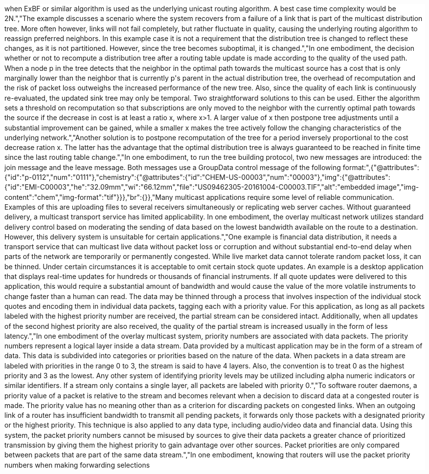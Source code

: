 when ExBF or similar algorithm is used as the underlying unicast routing algorithm. A best case time complexity would be 2N.","The example discusses a scenario where the system recovers from a failure of a link that is part of the multicast distribution tree. More often however, links will not fail completely, but rather fluctuate in quality, causing the underlying routing algorithm to reassign preferred neighbors. In this example case it is not a requirement that the distribution tree is changed to reflect these changes, as it is not partitioned. However, since the tree becomes suboptimal, it is changed.","In one embodiment, the decision whether or not to recompute a distribution tree after a routing table update is made according to the quality of the used path. When a node p in the tree detects that the neighbor in the optimal path towards the multicast source has a cost that is only marginally lower than the neighbor that is currently p's parent in the actual distribution tree, the overhead of recomputation and the risk of packet loss outweighs the increased performance of the new tree. Also, since the quality of each link is continuously re-evaluated, the updated sink tree may only be temporal. Two straightforward solutions to this can be used. Either the algorithm sets a threshold on recomputation so that subscriptions are only moved to the neighbor with the currently optimal path towards the source if the decrease in cost is at least a ratio x, where x>1. A larger value of x then postpone tree adjustments until a substantial improvement can be gained, while a smaller x makes the tree actively follow the changing characteristics of the underlying network.","Another solution is to postpone recomputation of the tree for a period inversely proportional to the cost decrease ration x. The latter has the advantage that the optimal distribution tree is always guaranteed to be reached in finite time since the last routing table change.","In one embodiment, to run the tree building protocol, two new messages are introduced: the join message and the leave message. Both messages use a GroupData control message of the following format:",{"@attributes":{"id":"p-0112","num":"0111"},"chemistry":{"@attributes":{"id":"CHEM-US-00003","num":"00003"},"img":{"@attributes":{"id":"EMI-C00003","he":"32.09mm","wi":"66.12mm","file":"US09462305-20161004-C00003.TIF","alt":"embedded image","img-content":"chem","img-format":"tif"}}},"br":{}},"Many multicast applications require some level of reliable communication. Examples of this are uploading files to several receivers simultaneously or replicating web server caches. Without guaranteed delivery, a multicast transport service has limited applicability. In one embodiment, the overlay multicast network utilizes standard delivery control based on moderating the sending of data based on the lowest bandwidth available on the route to a destination. However, this delivery system is unsuitable for certain applications.","One example is financial data distribution, it needs a transport service that can multicast live data without packet loss or corruption and without substantial end-to-end delay when parts of the network are temporarily or permanently congested. While live market data cannot tolerate random packet loss, it can be thinned. Under certain circumstances it is acceptable to omit certain stock quote updates. An example is a desktop application that displays real-time updates for hundreds or thousands of financial instruments. If all quote updates were delivered to this application, this would require a substantial amount of bandwidth and would cause the value of the more volatile instruments to change faster than a human can read. The data may be thinned through a process that involves inspection of the individual stock quotes and encoding them in individual data packets, tagging each with a priority value. For this application, as long as all packets labeled with the highest priority number are received, the partial stream can be considered intact. Additionally, when all updates of the second highest priority are also received, the quality of the partial stream is increased usually in the form of less latency.","In one embodiment of the overlay multicast system, priority numbers are associated with data packets. The priority numbers represent a logical layer inside a data stream. Data provided by a multicast application may be in the form of a stream of data. This data is subdivided into categories or priorities based on the nature of the data. When packets in a data stream are labeled with priorities in the range 0 to 3, the stream is said to have 4 layers. Also, the convention is to treat 0 as the highest priority and 3 as the lowest. Any other system of identifying priority levels may be utilized including alpha numeric indicators or similar identifiers. If a stream only contains a single layer, all packets are labeled with priority 0.","To software router daemons, a priority value of a packet is relative to the stream and becomes relevant when a decision to discard data at a congested router is made. The priority value has no meaning other than as a criterion for discarding packets on congested links. When an outgoing link of a router has insufficient bandwidth to transmit all pending packets, it forwards only those packets with a designated priority or the highest priority. This technique is also applied to any data type, including audio\/video data and financial data. Using this system, the packet priority numbers cannot be misused by sources to give their data packets a greater chance of prioritized transmission by giving them the highest priority to gain advantage over other sources. Packet priorities are only compared between packets that are part of the same data stream.","In one embodiment, knowing that routers will use the packet priority numbers when making forwarding selections
